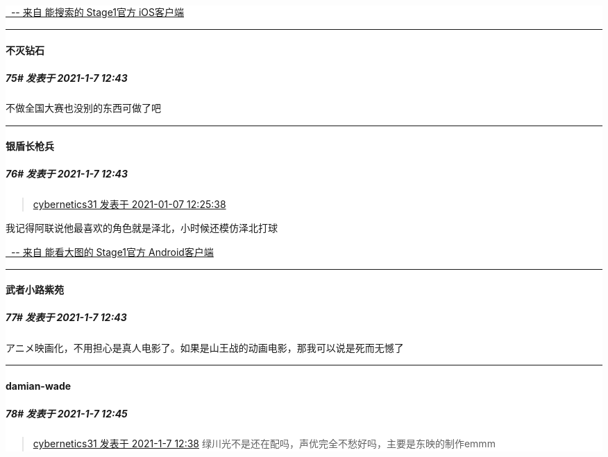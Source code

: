 [  -- 来自 能搜索的 Stage1官方 iOS客户端](https://itunes.apple.com/fi/app/saraba1st/id1221237470?mt=8)







*****

####  不灭钻石  
##### 75#       发表于 2021-1-7 12:43




不做全国大赛也没别的东西可做了吧







*****

####  银盾长枪兵  
##### 76#       发表于 2021-1-7 12:43



<blockquote><a href="httphttps://bbs.saraba1st.com/2b/forum.php?mod=redirect&amp;goto=findpost&amp;pid=49964431&amp;ptid=1981637" target="_blank">cybernetics31 发表于 2021-01-07 12:25:38</a></blockquote>我记得阿联说他最喜欢的角色就是泽北，小时候还模仿泽北打球

[  -- 来自 能看大图的 Stage1官方 Android客户端](https://www.coolapk.com/apk/140634)







*****

####  武者小路紫苑  
##### 77#       发表于 2021-1-7 12:43




アニメ映画化，不用担心是真人电影了。如果是山王战的动画电影，那我可以说是死而无憾了







*****

####  damian-wade  
##### 78#       发表于 2021-1-7 12:45



<blockquote><a href="httphttps://bbs.saraba1st.com/2b/forum.php?mod=redirect&amp;goto=findpost&amp;pid=49964571&amp;ptid=1981637" target="_blank">cybernetics31 发表于 2021-1-7 12:38</a>
绿川光不是还在配吗，声优完全不愁好吗，主要是东映的制作emmm
